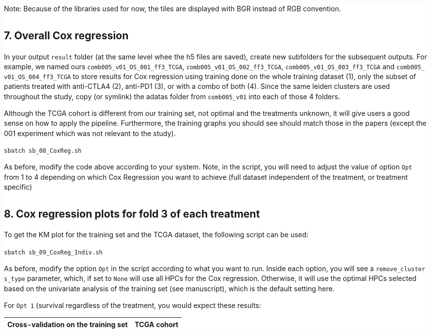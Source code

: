 
Note: Because of the libraries used for now, the tiles are displayed with BGR instead of RGB convention. 


## 7. Overall Cox regression
In your output `result` folder (at the same level whee the h5 files are saved), create new subfolders for the subsequent outputs. For example, we named ours `comb005_v01_OS_001_ff3_TCGA`, `comb005_v01_OS_002_ff3_TCGA`, `comb005_v01_OS_003_ff3_TCGA` and `comb005_v01_OS_004_ff3_TCGA` to store results for Cox regression using training done on the whole training dataset (1), only the subset of patients treated with anti-CTLA4 (2), anti-PD1 (3), or with a combo of both (4). Since the same leiden clusters are used throughout the study, copy (or symlink) the adatas folder from `comb005_v01` into each of those 4 folders. 

Although the TCGA cohort is different from our training set, not optimal and the treatments unknown, it will give users a good sense on how to apply the pipeline. Furthermore, the training graphs you should see should match those in the papers (except the 001 experiment which was not relevant to the study). 

```shell
sbatch sb_08_CoxReg.sh
```

As before, modify the code above according to your system. Note, in the script, you will need to adjust the value of option `Opt` from 1 to 4 depending on which Cox Regression you want to achieve (full dataset independent of the treatment, or treatment specific)


## 8. Cox regression plots for fold 3 of each treatment
To get the KM plot for the training set and the TCGA dataset, the following script can be used:

```shell
sbatch sb_09_CoxReg_Indiv.sh
```

As before, modify the option `Opt`  in the script according to what you want to run. Inside each option, you will see a `remove_clusters_type` parameter, which, if set to `None` will use all HPCs for the Cox regression. Otherwise, it will use the optimal HPCs selected based on the univariate analysis of the training  set (see manuscript), which is the default setting here.

For `Opt 1` (survival regardless of the treatment, you would expect these results:


| Cross-validation on the training set | TCGA cohort |
|--------------------------------------|-------------|
